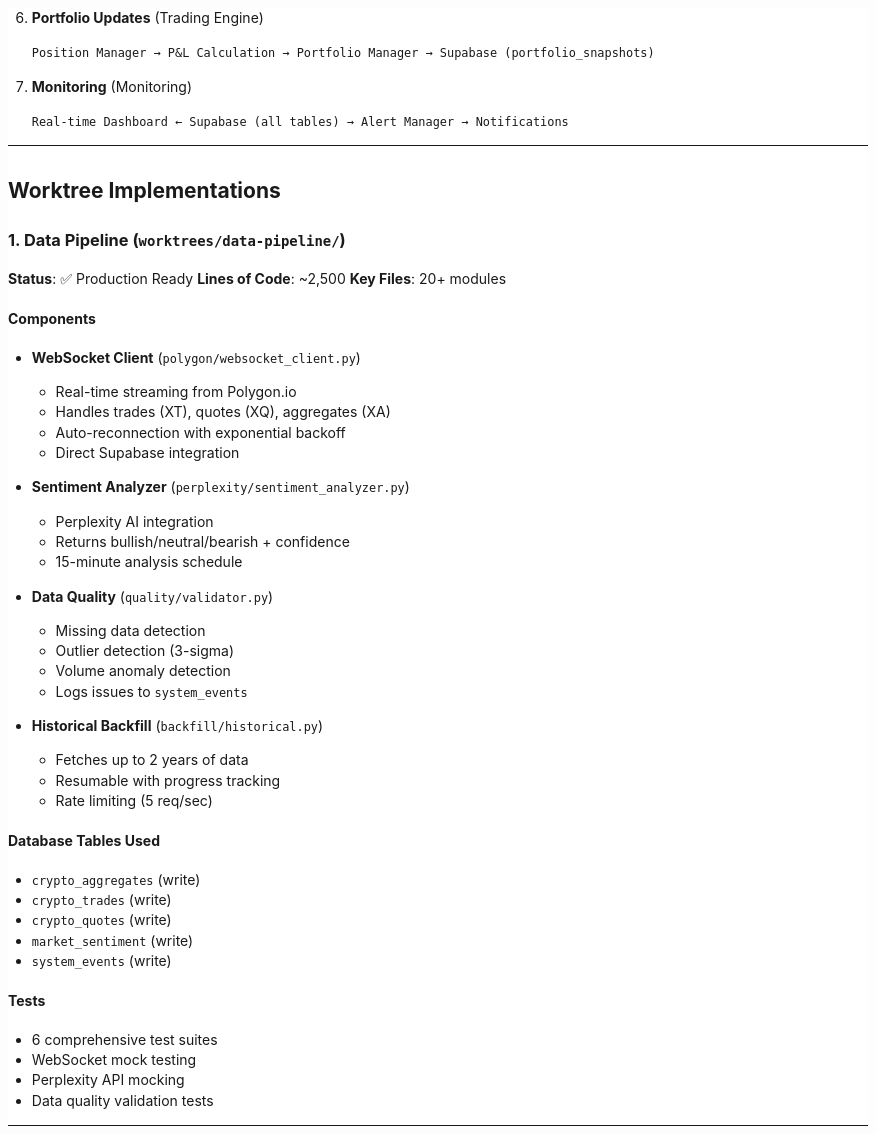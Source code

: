6. **Portfolio Updates** (Trading Engine)
   ```
   Position Manager → P&L Calculation → Portfolio Manager → Supabase (portfolio_snapshots)
   ```

7. **Monitoring** (Monitoring)
   ```
   Real-time Dashboard ← Supabase (all tables) → Alert Manager → Notifications
   ```

---

## Worktree Implementations

### 1. Data Pipeline (`worktrees/data-pipeline/`)

**Status**: ✅ Production Ready
**Lines of Code**: ~2,500
**Key Files**: 20+ modules

#### Components
- **WebSocket Client** (`polygon/websocket_client.py`)
  - Real-time streaming from Polygon.io
  - Handles trades (XT), quotes (XQ), aggregates (XA)
  - Auto-reconnection with exponential backoff
  - Direct Supabase integration

- **Sentiment Analyzer** (`perplexity/sentiment_analyzer.py`)
  - Perplexity AI integration
  - Returns bullish/neutral/bearish + confidence
  - 15-minute analysis schedule

- **Data Quality** (`quality/validator.py`)
  - Missing data detection
  - Outlier detection (3-sigma)
  - Volume anomaly detection
  - Logs issues to `system_events`

- **Historical Backfill** (`backfill/historical.py`)
  - Fetches up to 2 years of data
  - Resumable with progress tracking
  - Rate limiting (5 req/sec)

#### Database Tables Used
- `crypto_aggregates` (write)
- `crypto_trades` (write)
- `crypto_quotes` (write)
- `market_sentiment` (write)
- `system_events` (write)

#### Tests
- 6 comprehensive test suites
- WebSocket mock testing
- Perplexity API mocking
- Data quality validation tests

---